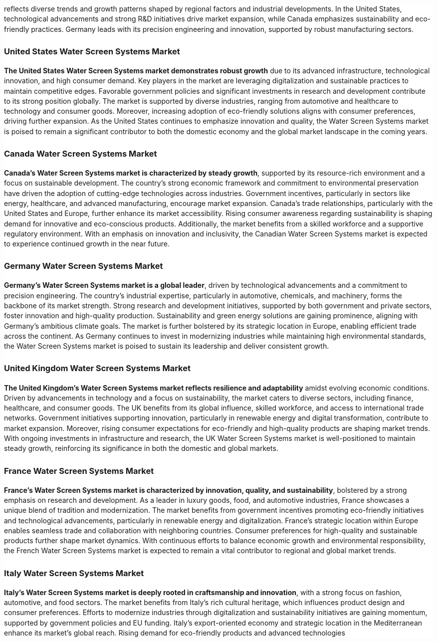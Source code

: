 reflects diverse trends and growth patterns shaped by regional factors and industrial developments. In the United States, technological advancements and strong R&amp;D initiatives drive market expansion, while Canada emphasizes sustainability and eco-friendly practices. Germany leads with its precision engineering and innovation, supported by robust manufacturing sectors.</span></em></p></blockquote><h3><strong>United States Water Screen Systems Market</strong></h3><p><strong>The United States Water Screen Systems market demonstrates robust growth</strong> due to its advanced infrastructure, technological innovation, and high consumer demand. Key players in the market are leveraging digitalization and sustainable practices to maintain competitive edges. Favorable government policies and significant investments in research and development contribute to its strong position globally. The market is supported by diverse industries, ranging from automotive and healthcare to technology and consumer goods. Moreover, increasing adoption of eco-friendly solutions aligns with consumer preferences, driving further expansion. As the United States continues to emphasize innovation and quality, the Water Screen Systems market is poised to remain a significant contributor to both the domestic economy and the global market landscape in the coming years.</p><h3><strong>Canada Water Screen Systems Market</strong></h3><p><strong>Canada&rsquo;s Water Screen Systems market is characterized by steady growth</strong>, supported by its resource-rich environment and a focus on sustainable development. The country&rsquo;s strong economic framework and commitment to environmental preservation have driven the adoption of cutting-edge technologies across industries. Government incentives, particularly in sectors like energy, healthcare, and advanced manufacturing, encourage market expansion. Canada&rsquo;s trade relationships, particularly with the United States and Europe, further enhance its market accessibility. Rising consumer awareness regarding sustainability is shaping demand for innovative and eco-conscious products. Additionally, the market benefits from a skilled workforce and a supportive regulatory environment. With an emphasis on innovation and inclusivity, the Canadian Water Screen Systems market is expected to experience continued growth in the near future.</p><h3><strong>Germany Water Screen Systems Market</strong></h3><p><strong>Germany&rsquo;s Water Screen Systems market is a global leader</strong>, driven by technological advancements and a commitment to precision engineering. The country&rsquo;s industrial expertise, particularly in automotive, chemicals, and machinery, forms the backbone of its market strength. Strong research and development initiatives, supported by both government and private sectors, foster innovation and high-quality production. Sustainability and green energy solutions are gaining prominence, aligning with Germany&rsquo;s ambitious climate goals. The market is further bolstered by its strategic location in Europe, enabling efficient trade across the continent. As Germany continues to invest in modernizing industries while maintaining high environmental standards, the Water Screen Systems market is poised to sustain its leadership and deliver consistent growth.</p><h3><strong>United Kingdom Water Screen Systems Market</strong></h3><p><strong>The United Kingdom&rsquo;s Water Screen Systems market reflects resilience and adaptability</strong> amidst evolving economic conditions. Driven by advancements in technology and a focus on sustainability, the market caters to diverse sectors, including finance, healthcare, and consumer goods. The UK benefits from its global influence, skilled workforce, and access to international trade networks. Government initiatives supporting innovation, particularly in renewable energy and digital transformation, contribute to market expansion. Moreover, rising consumer expectations for eco-friendly and high-quality products are shaping market trends. With ongoing investments in infrastructure and research, the UK Water Screen Systems market is well-positioned to maintain steady growth, reinforcing its significance in both the domestic and global markets.</p><h3><strong>France Water Screen Systems Market</strong></h3><p><strong>France&rsquo;s Water Screen Systems market is characterized by innovation, quality, and sustainability</strong>, bolstered by a strong emphasis on research and development. As a leader in luxury goods, food, and automotive industries, France showcases a unique blend of tradition and modernization. The market benefits from government incentives promoting eco-friendly initiatives and technological advancements, particularly in renewable energy and digitalization. France&rsquo;s strategic location within Europe enables seamless trade and collaboration with neighboring countries. Consumer preferences for high-quality and sustainable products further shape market dynamics. With continuous efforts to balance economic growth and environmental responsibility, the French Water Screen Systems market is expected to remain a vital contributor to regional and global market trends.</p><h3><strong>Italy Water Screen Systems Market</strong></h3><p><strong>Italy&rsquo;s Water Screen Systems market is deeply rooted in craftsmanship and innovation</strong>, with a strong focus on fashion, automotive, and food sectors. The market benefits from Italy&rsquo;s rich cultural heritage, which influences product design and consumer preferences. Efforts to modernize industries through digitalization and sustainability initiatives are gaining momentum, supported by government policies and EU funding. Italy&rsquo;s export-oriented economy and strategic location in the Mediterranean enhance its market&rsquo;s global reach. Rising demand for eco-friendly products and advanced technologies